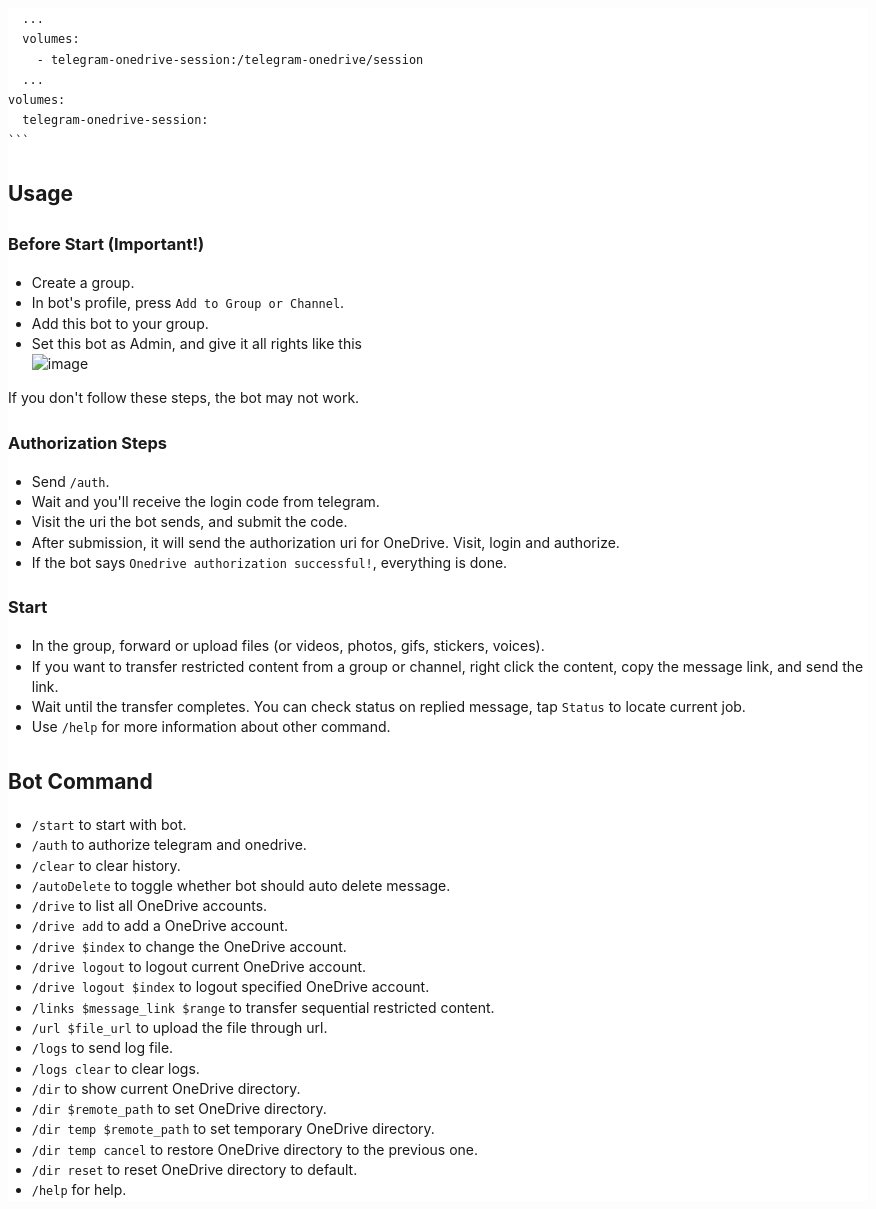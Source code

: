       ...
      volumes:
        - telegram-onedrive-session:/telegram-onedrive/session
      ...
    volumes:
      telegram-onedrive-session:
    ```

## Usage
### Before Start (Important!)
- Create a group.
- In bot's profile, press `Add to Group or Channel`.
- Add this bot to your group.
- Set this bot as Admin, and give it all rights like this  
    <img width="330" alt="image" src="https://github.com/hlf20010508/telegram-onedrive/assets/76218469/d5fc1130-493e-47fb-9c45-67c328470692">

If you don't follow these steps, the bot may not work.

### Authorization Steps
- Send `/auth`.
- Wait and you'll receive the login code from telegram.
- Visit the uri the bot sends, and submit the code.
- After submission, it will send the authorization uri for OneDrive. Visit, login and authorize.
- If the bot says `Onedrive authorization successful!`, everything is done.

### Start
- In the group, forward or upload files (or videos, photos, gifs, stickers, voices).
- If you want to transfer restricted content from a group or channel, right click the content, copy the message link, and send the link.
- Wait until the transfer completes. You can check status on replied message, tap `Status` to locate current job.
- Use `/help` for more information about other command.

## Bot Command
- `/start` to start with bot.
- `/auth` to authorize telegram and onedrive.
- `/clear` to clear history.
- `/autoDelete` to toggle whether bot should auto delete message.
- `/drive` to list all OneDrive accounts.
- `/drive add` to add a OneDrive account.
- `/drive $index` to change the OneDrive account.
- `/drive logout` to logout current OneDrive account.
- `/drive logout $index` to logout specified OneDrive account.
- `/links $message_link $range` to transfer sequential restricted content.
- `/url $file_url` to upload the file through url.
- `/logs` to send log file.
- `/logs clear` to clear logs.
- `/dir` to show current OneDrive directory.
- `/dir $remote_path` to set OneDrive directory.
- `/dir temp $remote_path` to set temporary OneDrive directory.
- `/dir temp cancel` to restore OneDrive directory to the previous one.
- `/dir reset` to reset OneDrive directory to default.
- `/help` for help.
